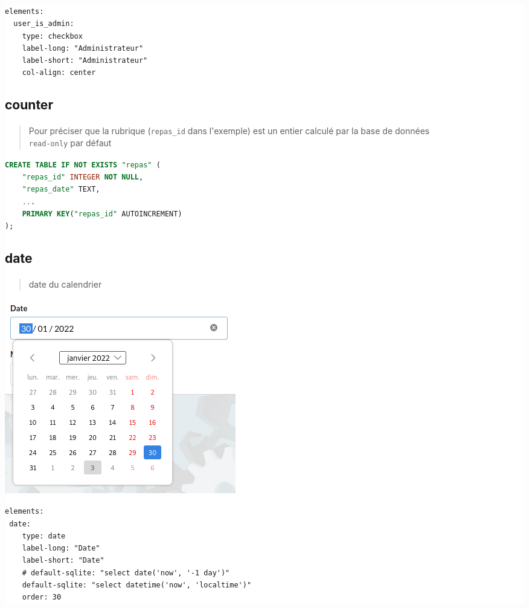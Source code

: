```
elements:
  user_is_admin:
    type: checkbox
    label-long: "Administrateur"
    label-short: "Administrateur"
    col-align: center
```    
## counter
> Pour préciser que la rubrique (`repas_id` dans l'exemple) est un entier calculé par la base de données  
> `read-only` par défaut

```sql
CREATE TABLE IF NOT EXISTS "repas" (
	"repas_id" INTEGER NOT NULL,
	"repas_date" TEXT,
    ...
	PRIMARY KEY("repas_id" AUTOINCREMENT)
);
```
## date
> date du calendrier

![](../images/type-date.png)

```
elements:
 date:
    type: date
    label-long: "Date"
    label-short: "Date"
    # default-sqlite: "select date('now', '-1 day')"
    default-sqlite: "select datetime('now', 'localtime')"
    order: 30
```    
